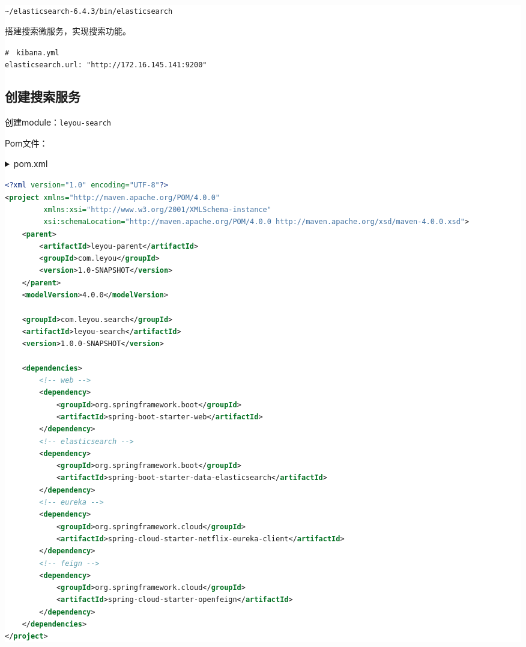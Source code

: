 ```shell
~/elasticsearch-6.4.3/bin/elasticsearch
```

搭建搜索微服务，实现搜索功能。

```
#　kibana.yml
elasticsearch.url: "http://172.16.145.141:9200"
```



## 创建搜索服务

创建module：`leyou-search`

Pom文件：

<details><summary>pom.xml</summary></details>

```xml
<?xml version="1.0" encoding="UTF-8"?>
<project xmlns="http://maven.apache.org/POM/4.0.0"
         xmlns:xsi="http://www.w3.org/2001/XMLSchema-instance"
         xsi:schemaLocation="http://maven.apache.org/POM/4.0.0 http://maven.apache.org/xsd/maven-4.0.0.xsd">
    <parent>
        <artifactId>leyou-parent</artifactId>
        <groupId>com.leyou</groupId>
        <version>1.0-SNAPSHOT</version>
    </parent>
    <modelVersion>4.0.0</modelVersion>

    <groupId>com.leyou.search</groupId>
    <artifactId>leyou-search</artifactId>
    <version>1.0.0-SNAPSHOT</version>

    <dependencies>
        <!-- web -->
        <dependency>
            <groupId>org.springframework.boot</groupId>
            <artifactId>spring-boot-starter-web</artifactId>
        </dependency>
        <!-- elasticsearch -->
        <dependency>
            <groupId>org.springframework.boot</groupId>
            <artifactId>spring-boot-starter-data-elasticsearch</artifactId>
        </dependency>
        <!-- eureka -->
        <dependency>
            <groupId>org.springframework.cloud</groupId>
            <artifactId>spring-cloud-starter-netflix-eureka-client</artifactId>
        </dependency>
        <!-- feign -->
        <dependency>
            <groupId>org.springframework.cloud</groupId>
            <artifactId>spring-cloud-starter-openfeign</artifactId>
        </dependency>
    </dependencies>
</project>
```
